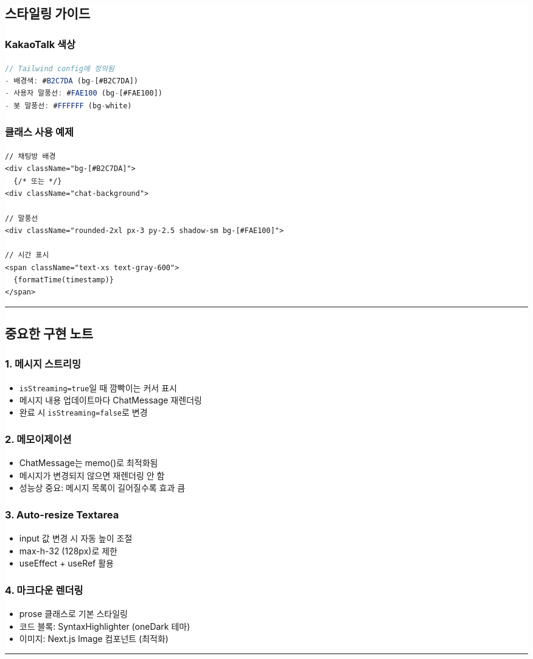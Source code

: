 
## 스타일링 가이드

### KakaoTalk 색상
```typescript
// Tailwind config에 정의됨
- 배경색: #B2C7DA (bg-[#B2C7DA])
- 사용자 말풍선: #FAE100 (bg-[#FAE100])
- 봇 말풍선: #FFFFFF (bg-white)
```

### 클래스 사용 예제
```tsx
// 채팅방 배경
<div className="bg-[#B2C7DA]">
  {/* 또는 */}
<div className="chat-background">

// 말풍선
<div className="rounded-2xl px-3 py-2.5 shadow-sm bg-[#FAE100]">

// 시간 표시
<span className="text-xs text-gray-600">
  {formatTime(timestamp)}
</span>
```

---

## 중요한 구현 노트

### 1. 메시지 스트리밍
- `isStreaming=true`일 때 깜빡이는 커서 표시
- 메시지 내용 업데이트마다 ChatMessage 재렌더링
- 완료 시 `isStreaming=false`로 변경

### 2. 메모이제이션
- ChatMessage는 memo()로 최적화됨
- 메시지가 변경되지 않으면 재렌더링 안 함
- 성능상 중요: 메시지 목록이 길어질수록 효과 큼

### 3. Auto-resize Textarea
- input 값 변경 시 자동 높이 조절
- max-h-32 (128px)로 제한
- useEffect + useRef 활용

### 4. 마크다운 렌더링
- prose 클래스로 기본 스타일링
- 코드 블록: SyntaxHighlighter (oneDark 테마)
- 이미지: Next.js Image 컴포넌트 (최적화)

---